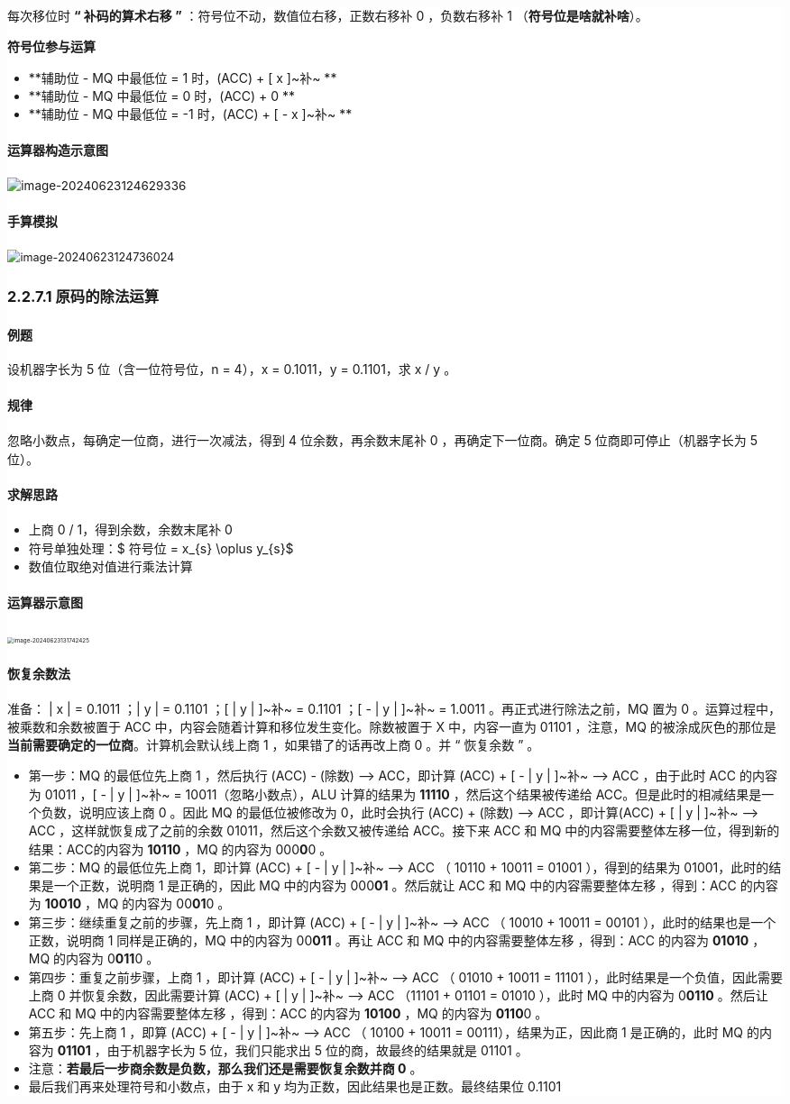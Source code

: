 每次移位时 **“ 补码的算术右移 ”** ：符号位不动，数值位右移，正数右移补 0 ，负数右移补 1 （**符号位是啥就补啥**）。

**符号位参与运算**

- **辅助位 - MQ 中最低位 = 1 时，(ACC) +  [ x ]~补~ **
- **辅助位 - MQ 中最低位 = 0 时，(ACC) +  0 **
- **辅助位 - MQ 中最低位 = -1 时，(ACC) +  [ - x ]~补~ **

#### 运算器构造示意图

<img src="C:\Users\zhou\AppData\Roaming\Typora\typora-user-images\image-20240623124629336.png" alt="image-20240623124629336" style="zoom:96%;" />

#### 手算模拟

<img src="C:\Users\zhou\AppData\Roaming\Typora\typora-user-images\image-20240623124736024.png" alt="image-20240623124736024" style="zoom:90%;" />



### 2.2.7.1 原码的除法运算 

#### 例题

设机器字长为 5 位（含一位符号位，n = 4），x = 0.1011，y = 0.1101，求 x / y 。

#### 规律

忽略小数点，每确定一位商，进行一次减法，得到 4 位余数，再余数末尾补 0 ，再确定下一位商。确定 5 位商即可停止（机器字长为 5 位）。

#### 求解思路

- 上商 0 / 1，得到余数，余数末尾补 0 
- 符号单独处理：$ 符号位 = x_{s} \oplus y_{s}$​ 
- 数值位取绝对值进行乘法计算

#### 运算器示意图

<img src="C:\Users\zhou\AppData\Roaming\Typora\typora-user-images\image-20240623131742425.png" alt="image-20240623131742425" style="zoom:45%;" />

#### 恢复余数法

准备： | x | = 0.1011 ；| y | = 0.1101 ；[ | y | ]~补~ = 0.1101 ；[ - | y | ]~补~ = 1.0011 。再正式进行除法之前，MQ 置为 0 。运算过程中，被乘数和余数被置于 ACC 中，内容会随着计算和移位发生变化。除数被置于 X 中，内容一直为 01101 ，注意，MQ 的被涂成灰色的那位是**当前需要确定的一位商**。计算机会默认线上商 1 ，如果错了的话再改上商 0 。并 “ 恢复余数 ” 。

- 第一步：MQ 的最低位先上商 1 ，然后执行 (ACC) - (除数) —> ACC，即计算 (ACC) + [ - | y | ]~补~ —> ACC ，由于此时 ACC 的内容为 01011 ，[ - | y | ]~补~ = 10011（忽略小数点），ALU 计算的结果为 **11110** ，然后这个结果被传递给 ACC。但是此时的相减结果是一个负数，说明应该上商 0 。因此 MQ 的最低位被修改为 0，此时会执行 (ACC) + (除数) —> ACC ，即计算(ACC) + [ | y | ]~补~ —> ACC ，这样就恢复成了之前的余数 01011，然后这个余数又被传递给 ACC。接下来 ACC 和 MQ 中的内容需要整体左移一位，得到新的结果：ACC的内容为 **10110** ，MQ 的内容为 000**0**0 。
- 第二步：MQ 的最低位先上商 1，即计算 (ACC) + [ - | y | ]~补~ —> ACC （ 10110 + 10011 = 01001 ），得到的结果为 01001，此时的结果是一个正数，说明商 1 是正确的，因此 MQ 中的内容为 000**01** 。然后就让 ACC 和 MQ 中的内容需要整体左移 ，得到：ACC 的内容为 **10010** ，MQ 的内容为 00**01**0 。
- 第三步：继续重复之前的步骤，先上商 1 ，即计算 (ACC) + [ - | y | ]~补~ —> ACC （ 10010 + 10011 = 00101 ），此时的结果也是一个正数，说明商 1 同样是正确的，MQ 中的内容为 00**011** 。再让 ACC 和 MQ 中的内容需要整体左移 ，得到：ACC 的内容为 **01010** ，MQ 的内容为 0**011**0 。
- 第四步：重复之前步骤，上商 1 ，即计算 (ACC) + [ - | y | ]~补~ —> ACC （ 01010 + 10011 = 11101 ），此时结果是一个负值，因此需要上商 0 并恢复余数，因此需要计算 (ACC) + [ | y | ]~补~ —> ACC （11101 + 01101 = 01010 ），此时 MQ 中的内容为 0**0110** 。然后让 ACC 和 MQ 中的内容需要整体左移 ，得到：ACC 的内容为 **10100** ，MQ 的内容为 **0110**0 。
- 第五步：先上商 1 ，即算 (ACC) + [ - | y | ]~补~ —> ACC （ 10100 + 10011 = 00111），结果为正，因此商 1 是正确的，此时 MQ 的内容为 **01101** ，由于机器字长为 5 位，我们只能求出 5 位的商，故最终的结果就是 01101 。
- 注意：**若最后一步商余数是负数，那么我们还是需要恢复余数并商 0** 。
- 最后我们再来处理符号和小数点，由于 x 和 y 均为正数，因此结果也是正数。最终结果位 0.1101
